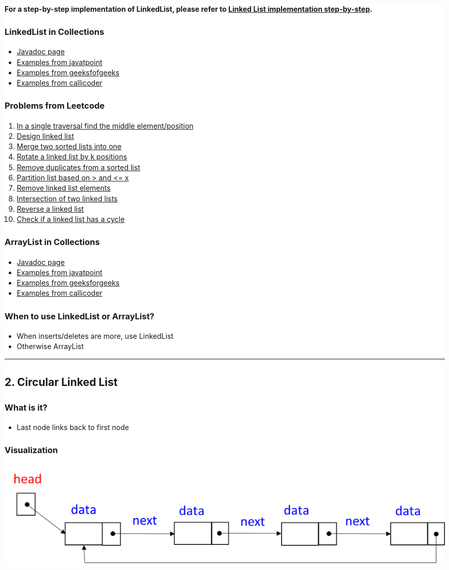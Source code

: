 #### For a step-by-step implementation of LinkedList, please refer to [Linked List implementation step-by-step](LinkedList.md).

### LinkedList in Collections
  - [Javadoc page](https://docs.oracle.com/javase/7/docs/api/java/util/LinkedList.html)
  - [Examples from javatpoint](https://www.javatpoint.com/java-linkedlist)
  - [Examples from geeksfofgeeks](https://www.geeksforgeeks.org/linked-list-in-java/)
  - [Examples from callicoder](https://www.callicoder.com/java-linkedlist/)

### Problems from Leetcode
  1. [In a single traversal find the middle element/position](https://leetcode.com/problems/middle-of-the-linked-list/)
  2. [Design linked list](https://leetcode.com/problems/middle-of-the-linked-list/)
  3. [Merge two sorted lists into one](https://leetcode.com/problems/merge-two-sorted-lists/)
  4. [Rotate a linked list by k positions](https://leetcode.com/problems/rotate-list/)
  5. [Remove duplicates from a sorted list](https://leetcode.com/problems/remove-duplicates-from-sorted-list/)
  6. [Partition list based on > and <= x](https://leetcode.com/problems/partition-list/)
  7. [Remove linked list elements](https://leetcode.com/problems/remove-linked-list-elements/)
  8. [Intersection of two linked lists](https://leetcode.com/problems/intersection-of-two-linked-lists/)
  9. [Reverse a linked list](https://leetcode.com/problems/reverse-linked-list/)
  10. [Check if a linked list has a cycle](https://leetcode.com/problems/linked-list-cycle/)

### ArrayList in Collections
  - [Javadoc page](https://docs.oracle.com/javase/8/docs/api/java/util/ArrayList.html)
  - [Examples from javatpoint](https://www.javatpoint.com/java-arraylist)
  - [Examples from geeksforgeeks](https://www.geeksforgeeks.org/arraylist-in-java/)
  - [Examples from callicoder](https://www.callicoder.com/java-arraylist/)

### When to use LinkedList or ArrayList?
  - When inserts/deletes are more, use LinkedList
  - Otherwise ArrayList

---

## 2. Circular Linked List

### What is it?
  - Last node links back to first node

### Visualization
![Circular Linked list](vcll.png)
